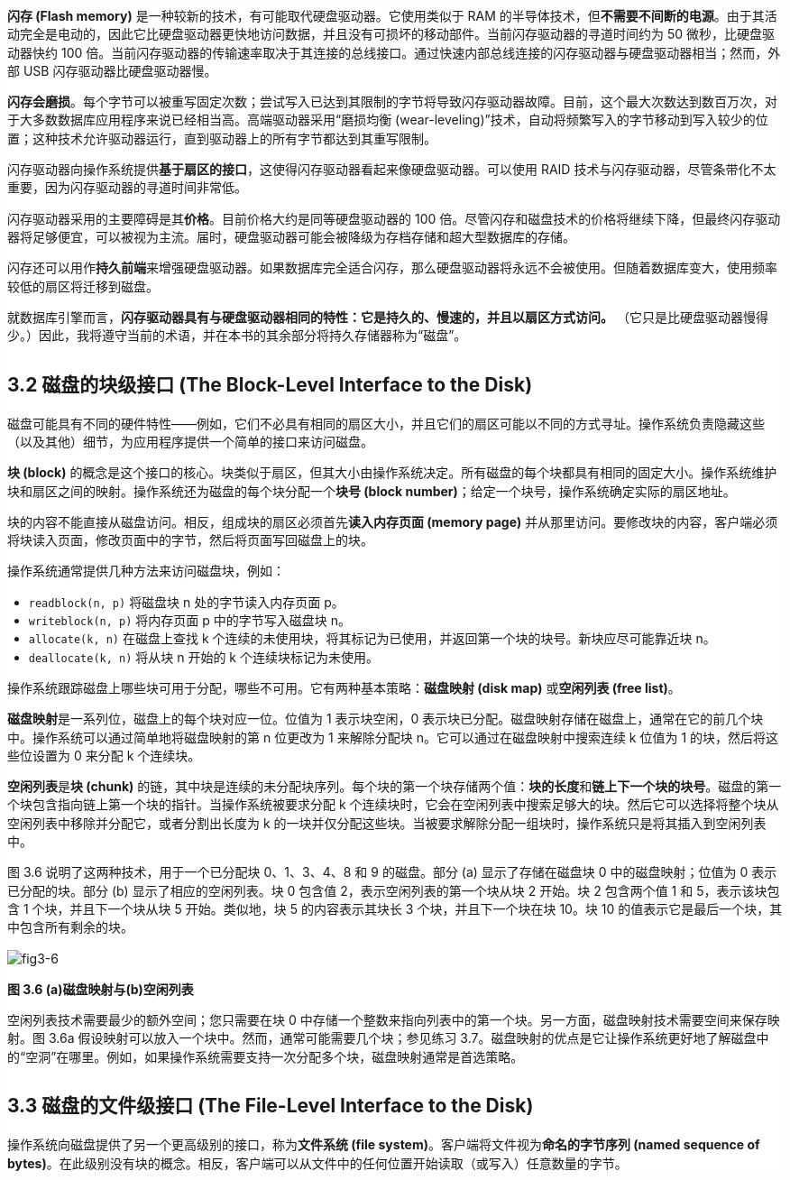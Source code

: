 **闪存 (Flash memory)** 是一种较新的技术，有可能取代硬盘驱动器。它使用类似于 RAM 的半导体技术，但**不需要不间断的电源**。由于其活动完全是电动的，因此它比硬盘驱动器更快地访问数据，并且没有可损坏的移动部件。当前闪存驱动器的寻道时间约为 50 微秒，比硬盘驱动器快约 100 倍。当前闪存驱动器的传输速率取决于其连接的总线接口。通过快速内部总线连接的闪存驱动器与硬盘驱动器相当；然而，外部 USB 闪存驱动器比硬盘驱动器慢。

**闪存会磨损**。每个字节可以被重写固定次数；尝试写入已达到其限制的字节将导致闪存驱动器故障。目前，这个最大次数达到数百万次，对于大多数数据库应用程序来说已经相当高。高端驱动器采用“磨损均衡 (wear-leveling)”技术，自动将频繁写入的字节移动到写入较少的位置；这种技术允许驱动器运行，直到驱动器上的所有字节都达到其重写限制。

闪存驱动器向操作系统提供**基于扇区的接口**，这使得闪存驱动器看起来像硬盘驱动器。可以使用 RAID 技术与闪存驱动器，尽管条带化不太重要，因为闪存驱动器的寻道时间非常低。

闪存驱动器采用的主要障碍是其**价格**。目前价格大约是同等硬盘驱动器的 100 倍。尽管闪存和磁盘技术的价格将继续下降，但最终闪存驱动器将足够便宜，可以被视为主流。届时，硬盘驱动器可能会被降级为存档存储和超大型数据库的存储。

闪存还可以用作**持久前端**来增强硬盘驱动器。如果数据库完全适合闪存，那么硬盘驱动器将永远不会被使用。但随着数据库变大，使用频率较低的扇区将迁移到磁盘。

就数据库引擎而言，**闪存驱动器具有与硬盘驱动器相同的特性：它是持久的、慢速的，并且以扇区方式访问。** （它只是比硬盘驱动器慢得少。）因此，我将遵守当前的术语，并在本书的其余部分将持久存储器称为“磁盘”。

## 3.2 磁盘的块级接口 (The Block-Level Interface to the Disk)

磁盘可能具有不同的硬件特性——例如，它们不必具有相同的扇区大小，并且它们的扇区可能以不同的方式寻址。操作系统负责隐藏这些（以及其他）细节，为应用程序提供一个简单的接口来访问磁盘。

**块 (block)** 的概念是这个接口的核心。块类似于扇区，但其大小由操作系统决定。所有磁盘的每个块都具有相同的固定大小。操作系统维护块和扇区之间的映射。操作系统还为磁盘的每个块分配一个**块号 (block number)**；给定一个块号，操作系统确定实际的扇区地址。

块的内容不能直接从磁盘访问。相反，组成块的扇区必须首先**读入内存页面 (memory page)** 并从那里访问。要修改块的内容，客户端必须将块读入页面，修改页面中的字节，然后将页面写回磁盘上的块。

操作系统通常提供几种方法来访问磁盘块，例如：

- `readblock(n, p)` 将磁盘块 n 处的字节读入内存页面 p。
- `writeblock(n, p)` 将内存页面 p 中的字节写入磁盘块 n。
- `allocate(k, n)` 在磁盘上查找 k 个连续的未使用块，将其标记为已使用，并返回第一个块的块号。新块应尽可能靠近块 n。
- `deallocate(k, n)` 将从块 n 开始的 k 个连续块标记为未使用。

操作系统跟踪磁盘上哪些块可用于分配，哪些不可用。它有两种基本策略：**磁盘映射 (disk map)** 或**空闲列表 (free list)**。

**磁盘映射**是一系列位，磁盘上的每个块对应一位。位值为 1 表示块空闲，0 表示块已分配。磁盘映射存储在磁盘上，通常在它的前几个块中。操作系统可以通过简单地将磁盘映射的第 n 位更改为 1 来解除分配块 n。它可以通过在磁盘映射中搜索连续 k 位值为 1 的块，然后将这些位设置为 0 来分配 k 个连续块。

**空闲列表**是**块 (chunk)** 的链，其中块是连续的未分配块序列。每个块的第一个块存储两个值：**块的长度**和**链上下一个块的块号**。磁盘的第一个块包含指向链上第一个块的指针。当操作系统被要求分配 k 个连续块时，它会在空闲列表中搜索足够大的块。然后它可以选择将整个块从空闲列表中移除并分配它，或者分割出长度为 k 的一块并仅分配这些块。当被要求解除分配一组块时，操作系统只是将其插入到空闲列表中。

图 3.6 说明了这两种技术，用于一个已分配块 0、1、3、4、8 和 9 的磁盘。部分 (a) 显示了存储在磁盘块 0 中的磁盘映射；位值为 0 表示已分配的块。部分 (b) 显示了相应的空闲列表。块 0 包含值 2，表示空闲列表的第一个块从块 2 开始。块 2 包含两个值 1 和 5，表示该块包含 1 个块，并且下一个块从块 5 开始。类似地，块 5 的内容表示其块长 3 个块，并且下一个块在块 10。块 10 的值表示它是最后一个块，其中包含所有剩余的块。

![fig3-6](/images/chapter3/fig3-6.png)

**图 3.6 (a)磁盘映射与(b)空闲列表**

空闲列表技术需要最少的额外空间；您只需要在块 0 中存储一个整数来指向列表中的第一个块。另一方面，磁盘映射技术需要空间来保存映射。图 3.6a 假设映射可以放入一个块中。然而，通常可能需要几个块；参见练习 3.7。磁盘映射的优点是它让操作系统更好地了解磁盘中的“空洞”在哪里。例如，如果操作系统需要支持一次分配多个块，磁盘映射通常是首选策略。

## 3.3 磁盘的文件级接口 (The File-Level Interface to the Disk)

操作系统向磁盘提供了另一个更高级别的接口，称为**文件系统 (file system)**。客户端将文件视为**命名的字节序列 (named sequence of bytes)**。在此级别没有块的概念。相反，客户端可以从文件中的任何位置开始读取（或写入）任意数量的字节。
